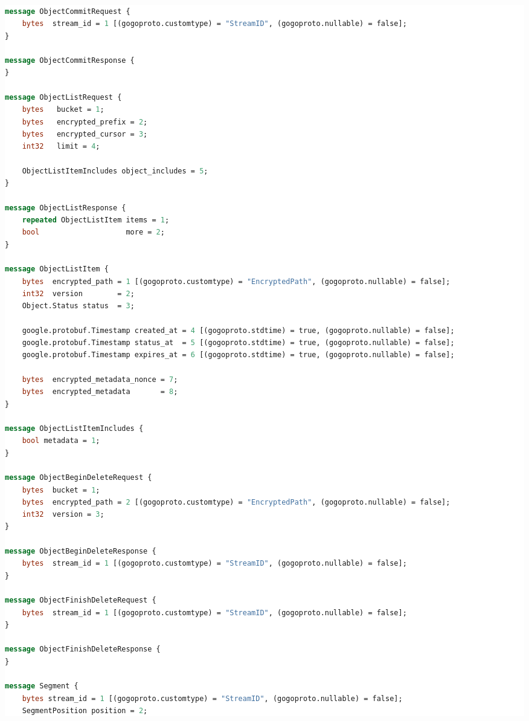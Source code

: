 ```protobuf
message ObjectCommitRequest {
    bytes  stream_id = 1 [(gogoproto.customtype) = "StreamID", (gogoproto.nullable) = false];
}

message ObjectCommitResponse {
}

message ObjectListRequest {
    bytes   bucket = 1;
    bytes   encrypted_prefix = 2;
    bytes   encrypted_cursor = 3;
    int32   limit = 4;

    ObjectListItemIncludes object_includes = 5;
}

message ObjectListResponse {
    repeated ObjectListItem items = 1;
    bool                    more = 2;
}

message ObjectListItem {
    bytes  encrypted_path = 1 [(gogoproto.customtype) = "EncryptedPath", (gogoproto.nullable) = false];
    int32  version        = 2;
    Object.Status status  = 3;

    google.protobuf.Timestamp created_at = 4 [(gogoproto.stdtime) = true, (gogoproto.nullable) = false];
    google.protobuf.Timestamp status_at  = 5 [(gogoproto.stdtime) = true, (gogoproto.nullable) = false];
    google.protobuf.Timestamp expires_at = 6 [(gogoproto.stdtime) = true, (gogoproto.nullable) = false];

    bytes  encrypted_metadata_nonce = 7;
    bytes  encrypted_metadata       = 8;
}

message ObjectListItemIncludes {
    bool metadata = 1;
}

message ObjectBeginDeleteRequest {
    bytes  bucket = 1;
    bytes  encrypted_path = 2 [(gogoproto.customtype) = "EncryptedPath", (gogoproto.nullable) = false];
    int32  version = 3;
}

message ObjectBeginDeleteResponse {
    bytes  stream_id = 1 [(gogoproto.customtype) = "StreamID", (gogoproto.nullable) = false];
}

message ObjectFinishDeleteRequest {
    bytes  stream_id = 1 [(gogoproto.customtype) = "StreamID", (gogoproto.nullable) = false];
}

message ObjectFinishDeleteResponse {
}

message Segment {
    bytes stream_id = 1 [(gogoproto.customtype) = "StreamID", (gogoproto.nullable) = false];
    SegmentPosition position = 2;
```